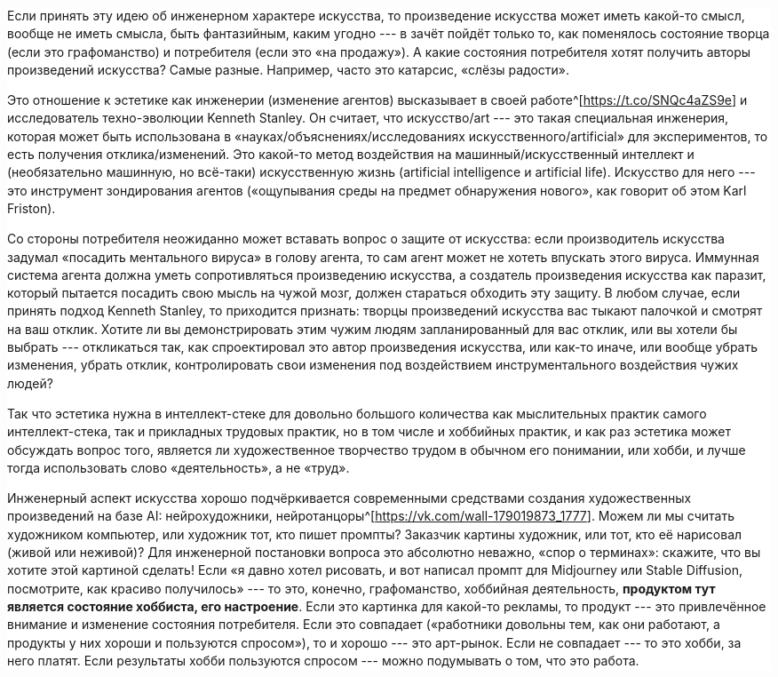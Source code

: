 Если принять эту идею об инженерном характере искусства, то произведение
искусства может иметь какой-то смысл, вообще не иметь смысла, быть
фантазийным, каким угодно --- в зачёт пойдёт только то, как поменялось
состояние творца (если это графоманство) и потребителя (если это «на
продажу»). А какие состояния потребителя хотят получить авторы
произведений искусства? Самые разные. Например, часто это катарсис,
«слёзы радости».

Это отношение к эстетике как инженерии (изменение агентов) высказывает в
своей работе^[<https://t.co/SNQc4aZS9e>]
и исследователь техно-эволюции Kenneth Stanley. Он считает, что
искусство/art --- это такая специальная инженерия, которая может быть
использована в «науках/объяснениях/исследованиях
искусственного/artificial» для экспериментов, то есть получения
отклика/изменений. Это какой-то метод воздействия на
машинный/искусственный интеллект и (необязательно машинную, но всё-таки)
искусственную жизнь (artificial intelligence и artificial life).
Искусство для него --- это инструмент зондирования агентов («ощупывания
среды на предмет обнаружения нового», как говорит об этом Karl Friston).

Со стороны потребителя неожиданно может вставать вопрос о защите от
искусства: если производитель искусства задумал «посадить ментального
вируса» в голову агента, то сам агент может не хотеть впускать этого
вируса. Иммунная система агента должна уметь сопротивляться произведению
искусства, а создатель произведения искусства как паразит, который
пытается посадить свою мысль на чужой мозг, должен стараться обходить
эту защиту. В любом случае, если принять подход Kenneth Stanley, то
приходится признать: творцы произведений искусства вас тыкают палочкой и
смотрят на ваш отклик. Хотите ли вы демонстрировать этим чужим людям
запланированный для вас отклик, или вы хотели бы выбрать --- откликаться
так, как спроектировал это автор произведения искусства, или как-то
иначе, или вообще убрать изменения, убрать отклик, контролировать свои
изменения под воздействием инструментального воздействия чужих людей?

Так что эстетика нужна в интеллект-стеке для довольно большого
количества как мыслительных практик самого интеллект-стека, так и
прикладных трудовых практик, но в том числе и хоббийных практик, и как
раз эстетика может обсуждать вопрос того, является ли художественное
творчество трудом в обычном его понимании, или хобби, и лучше тогда
использовать слово «деятельность», а не «труд».

Инженерный аспект искусства хорошо подчёркивается современными
средствами создания художественных произведений на базе AI:
нейрохудожники,
нейротанцоры^[<https://vk.com/wall-179019873_1777>].
Можем ли мы считать художником компьютер, или художник тот, кто пишет
промпты? Заказчик картины художник, или тот, кто её нарисовал (живой или
неживой)? Для инженерной постановки вопроса это абсолютно неважно, «спор
о терминах»: скажите, что вы хотите этой картиной сделать! Если «я давно
хотел рисовать, и вот написал промпт для Midjourney или Stable
Diffusion, посмотрите, как красиво получилось» --- то это, конечно,
графоманство, хоббийная деятельность, **продуктом тут является состояние
хоббиста, его настроение**. Если это картинка для какой-то рекламы, то
продукт --- это привлечённое внимание и изменение состояния потребителя.
Если это совпадает («работники довольны тем, как они работают, а
продукты у них хороши и пользуются спросом»), то и хорошо --- это
арт-рынок. Если не совпадает --- то это хобби, за него платят. Если
результаты хобби пользуются спросом --- можно подумывать о том, что это
работа.
